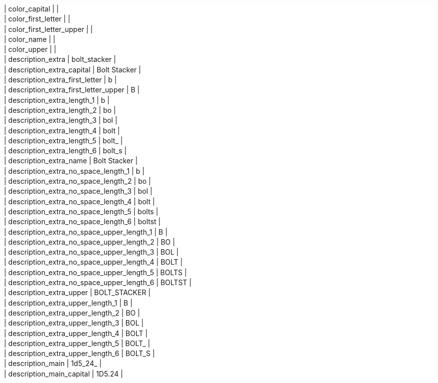 | color_capital |  |  
| color_first_letter |  |  
| color_first_letter_upper |  |  
| color_name |  |  
| color_upper |  |  
| description_extra | bolt_stacker |  
| description_extra_capital | Bolt Stacker |  
| description_extra_first_letter | b |  
| description_extra_first_letter_upper | B |  
| description_extra_length_1 | b |  
| description_extra_length_2 | bo |  
| description_extra_length_3 | bol |  
| description_extra_length_4 | bolt |  
| description_extra_length_5 | bolt_ |  
| description_extra_length_6 | bolt_s |  
| description_extra_name | Bolt Stacker |  
| description_extra_no_space_length_1 | b |  
| description_extra_no_space_length_2 | bo |  
| description_extra_no_space_length_3 | bol |  
| description_extra_no_space_length_4 | bolt |  
| description_extra_no_space_length_5 | bolts |  
| description_extra_no_space_length_6 | boltst |  
| description_extra_no_space_upper_length_1 | B |  
| description_extra_no_space_upper_length_2 | BO |  
| description_extra_no_space_upper_length_3 | BOL |  
| description_extra_no_space_upper_length_4 | BOLT |  
| description_extra_no_space_upper_length_5 | BOLTS |  
| description_extra_no_space_upper_length_6 | BOLTST |  
| description_extra_upper | BOLT_STACKER |  
| description_extra_upper_length_1 | B |  
| description_extra_upper_length_2 | BO |  
| description_extra_upper_length_3 | BOL |  
| description_extra_upper_length_4 | BOLT |  
| description_extra_upper_length_5 | BOLT_ |  
| description_extra_upper_length_6 | BOLT_S |  
| description_main | 1d5_24_ |  
| description_main_capital | 1D5.24  |  